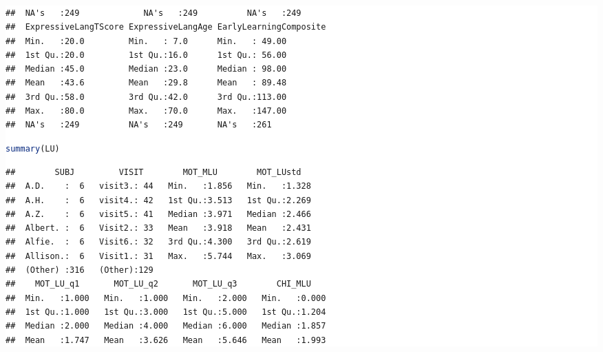    ##  NA's   :249             NA's   :249          NA's   :249      
    ##  ExpressiveLangTScore ExpressiveLangAge EarlyLearningComposite
    ##  Min.   :20.0         Min.   : 7.0      Min.   : 49.00        
    ##  1st Qu.:20.0         1st Qu.:16.0      1st Qu.: 56.00        
    ##  Median :45.0         Median :23.0      Median : 98.00        
    ##  Mean   :43.6         Mean   :29.8      Mean   : 89.48        
    ##  3rd Qu.:58.0         3rd Qu.:42.0      3rd Qu.:113.00        
    ##  Max.   :80.0         Max.   :70.0      Max.   :147.00        
    ##  NA's   :249          NA's   :249       NA's   :261

``` r
summary(LU)
```

    ##        SUBJ         VISIT        MOT_MLU        MOT_LUstd    
    ##  A.D.    :  6   visit3.: 44   Min.   :1.856   Min.   :1.328  
    ##  A.H.    :  6   visit4.: 42   1st Qu.:3.513   1st Qu.:2.269  
    ##  A.Z.    :  6   visit5.: 41   Median :3.971   Median :2.466  
    ##  Albert. :  6   Visit2.: 33   Mean   :3.918   Mean   :2.431  
    ##  Alfie.  :  6   Visit6.: 32   3rd Qu.:4.300   3rd Qu.:2.619  
    ##  Allison.:  6   Visit1.: 31   Max.   :5.744   Max.   :3.069  
    ##  (Other) :316   (Other):129                                  
    ##    MOT_LU_q1       MOT_LU_q2       MOT_LU_q3        CHI_MLU     
    ##  Min.   :1.000   Min.   :1.000   Min.   :2.000   Min.   :0.000  
    ##  1st Qu.:1.000   1st Qu.:3.000   1st Qu.:5.000   1st Qu.:1.204  
    ##  Median :2.000   Median :4.000   Median :6.000   Median :1.857  
    ##  Mean   :1.747   Mean   :3.626   Mean   :5.646   Mean   :1.993  
